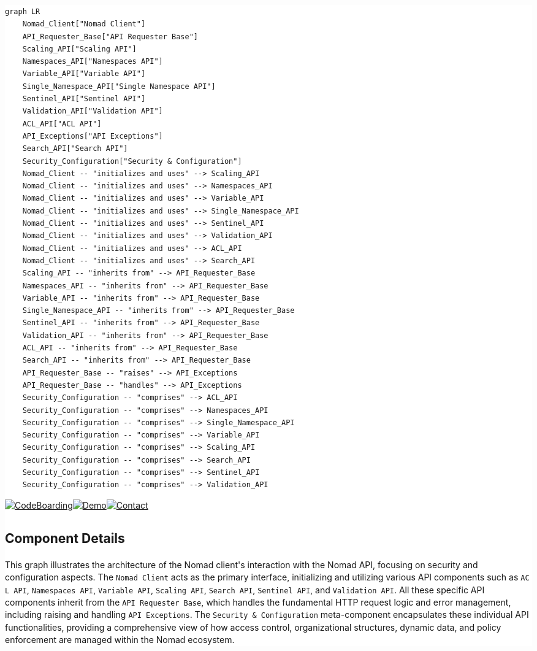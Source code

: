 ```mermaid
graph LR
    Nomad_Client["Nomad Client"]
    API_Requester_Base["API Requester Base"]
    Scaling_API["Scaling API"]
    Namespaces_API["Namespaces API"]
    Variable_API["Variable API"]
    Single_Namespace_API["Single Namespace API"]
    Sentinel_API["Sentinel API"]
    Validation_API["Validation API"]
    ACL_API["ACL API"]
    API_Exceptions["API Exceptions"]
    Search_API["Search API"]
    Security_Configuration["Security & Configuration"]
    Nomad_Client -- "initializes and uses" --> Scaling_API
    Nomad_Client -- "initializes and uses" --> Namespaces_API
    Nomad_Client -- "initializes and uses" --> Variable_API
    Nomad_Client -- "initializes and uses" --> Single_Namespace_API
    Nomad_Client -- "initializes and uses" --> Sentinel_API
    Nomad_Client -- "initializes and uses" --> Validation_API
    Nomad_Client -- "initializes and uses" --> ACL_API
    Nomad_Client -- "initializes and uses" --> Search_API
    Scaling_API -- "inherits from" --> API_Requester_Base
    Namespaces_API -- "inherits from" --> API_Requester_Base
    Variable_API -- "inherits from" --> API_Requester_Base
    Single_Namespace_API -- "inherits from" --> API_Requester_Base
    Sentinel_API -- "inherits from" --> API_Requester_Base
    Validation_API -- "inherits from" --> API_Requester_Base
    ACL_API -- "inherits from" --> API_Requester_Base
    Search_API -- "inherits from" --> API_Requester_Base
    API_Requester_Base -- "raises" --> API_Exceptions
    API_Requester_Base -- "handles" --> API_Exceptions
    Security_Configuration -- "comprises" --> ACL_API
    Security_Configuration -- "comprises" --> Namespaces_API
    Security_Configuration -- "comprises" --> Single_Namespace_API
    Security_Configuration -- "comprises" --> Variable_API
    Security_Configuration -- "comprises" --> Scaling_API
    Security_Configuration -- "comprises" --> Search_API
    Security_Configuration -- "comprises" --> Sentinel_API
    Security_Configuration -- "comprises" --> Validation_API
```
[![CodeBoarding](https://img.shields.io/badge/Generated%20by-CodeBoarding-9cf?style=flat-square)](https://github.com/CodeBoarding/GeneratedOnBoardings)[![Demo](https://img.shields.io/badge/Try%20our-Demo-blue?style=flat-square)](https://www.codeboarding.org/demo)[![Contact](https://img.shields.io/badge/Contact%20us%20-%20contact@codeboarding.org-lightgrey?style=flat-square)](mailto:contact@codeboarding.org)

## Component Details

This graph illustrates the architecture of the Nomad client's interaction with the Nomad API, focusing on security and configuration aspects. The `Nomad Client` acts as the primary interface, initializing and utilizing various API components such as `ACL API`, `Namespaces API`, `Variable API`, `Scaling API`, `Search API`, `Sentinel API`, and `Validation API`. All these specific API components inherit from the `API Requester Base`, which handles the fundamental HTTP request logic and error management, including raising and handling `API Exceptions`. The `Security & Configuration` meta-component encapsulates these individual API functionalities, providing a comprehensive view of how access control, organizational structures, dynamic data, and policy enforcement are managed within the Nomad ecosystem.
